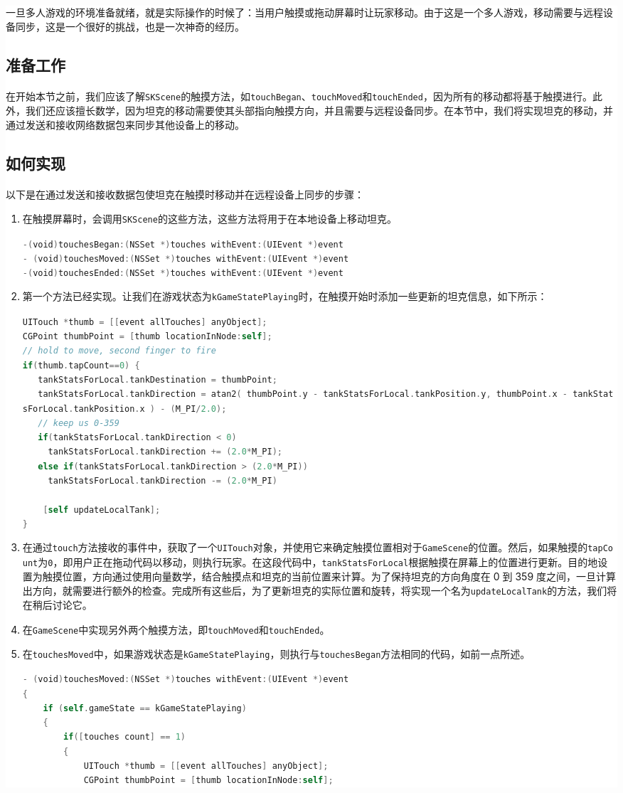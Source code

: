 一旦多人游戏的环境准备就绪，就是实际操作的时候了：当用户触摸或拖动屏幕时让玩家移动。由于这是一个多人游戏，移动需要与远程设备同步，这是一个很好的挑战，也是一次神奇的经历。

## 准备工作

在开始本节之前，我们应该了解`SKScene`的触摸方法，如`touchBegan`、`touchMoved`和`touchEnded`，因为所有的移动都将基于触摸进行。此外，我们还应该擅长数学，因为坦克的移动需要使其头部指向触摸方向，并且需要与远程设备同步。在本节中，我们将实现坦克的移动，并通过发送和接收网络数据包来同步其他设备上的移动。

## 如何实现

以下是在通过发送和接收数据包使坦克在触摸时移动并在远程设备上同步的步骤：

1.  在触摸屏幕时，会调用`SKScene`的这些方法，这些方法将用于在本地设备上移动坦克。

    ```swift
    -(void)touchesBegan:(NSSet *)touches withEvent:(UIEvent *)event
    - (void)touchesMoved:(NSSet *)touches withEvent:(UIEvent *)event
    -(void)touchesEnded:(NSSet *)touches withEvent:(UIEvent *)event
    ```

1.  第一个方法已经实现。让我们在游戏状态为`kGameStatePlaying`时，在触摸开始时添加一些更新的坦克信息，如下所示：

    ```swift
    UITouch *thumb = [[event allTouches] anyObject];
    CGPoint thumbPoint = [thumb locationInNode:self];
    // hold to move, second finger to fire
    if(thumb.tapCount==0) {
       tankStatsForLocal.tankDestination = thumbPoint;
       tankStatsForLocal.tankDirection = atan2( thumbPoint.y - tankStatsForLocal.tankPosition.y, thumbPoint.x - tankStatsForLocal.tankPosition.x ) - (M_PI/2.0);
       // keep us 0-359
       if(tankStatsForLocal.tankDirection < 0)
         tankStatsForLocal.tankDirection += (2.0*M_PI);
       else if(tankStatsForLocal.tankDirection > (2.0*M_PI))
         tankStatsForLocal.tankDirection -= (2.0*M_PI)

        [self updateLocalTank];
    }
    ```

1.  在通过`touch`方法接收的事件中，获取了一个`UITouch`对象，并使用它来确定触摸位置相对于`GameScene`的位置。然后，如果触摸的`tapCount`为`0`，即用户正在拖动代码以移动，则执行玩家。在这段代码中，`tankStatsForLocal`根据触摸在屏幕上的位置进行更新。目的地设置为触摸位置，方向通过使用向量数学，结合触摸点和坦克的当前位置来计算。为了保持坦克的方向角度在 0 到 359 度之间，一旦计算出方向，就需要进行额外的检查。完成所有这些后，为了更新坦克的实际位置和旋转，将实现一个名为`updateLocalTank`的方法，我们将在稍后讨论它。

1.  在`GameScene`中实现另外两个触摸方法，即`touchMoved`和`touchEnded`。

1.  在`touchesMoved`中，如果游戏状态是`kGameStatePlaying`，则执行与`touchesBegan`方法相同的代码，如前一点所述。

    ```swift
    - (void)touchesMoved:(NSSet *)touches withEvent:(UIEvent *)event
    {
        if (self.gameState == kGameStatePlaying)
        {
            if([touches count] == 1)
            {
                UITouch *thumb = [[event allTouches] anyObject];
                CGPoint thumbPoint = [thumb locationInNode:self];
